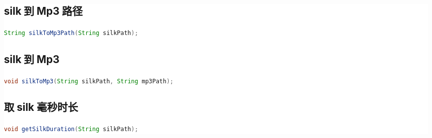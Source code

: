 ## silk 到 Mp3 路径

```java
String silkToMp3Path(String silkPath);
```

## silk 到 Mp3

```java
void silkToMp3(String silkPath, String mp3Path);
```

## 取 silk 毫秒时长

```java
void getSilkDuration(String silkPath);
```
